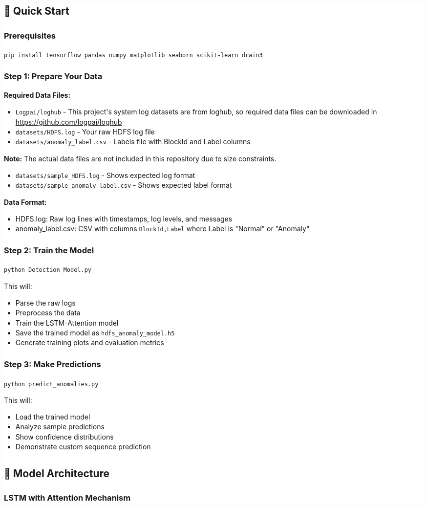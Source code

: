 ## 🚀 Quick Start

### Prerequisites

```bash
pip install tensorflow pandas numpy matplotlib seaborn scikit-learn drain3
```

### Step 1: Prepare Your Data

**Required Data Files:**
- `Logpai/loghub` - This project's system log datasets are from loghub, so required data files can be downloaded in https://github.com/logpai/loghub
- `datasets/HDFS.log` - Your raw HDFS log file
- `datasets/anomaly_label.csv` - Labels file with BlockId and Label columns

**Note:** The actual data files are not included in this repository due to size constraints. 
- `datasets/sample_HDFS.log` - Shows expected log format
- `datasets/sample_anomaly_label.csv` - Shows expected label format

**Data Format:**
- HDFS.log: Raw log lines with timestamps, log levels, and messages
- anomaly_label.csv: CSV with columns `BlockId,Label` where Label is "Normal" or "Anomaly"

### Step 2: Train the Model

```bash
python Detection_Model.py
```

This will:
- Parse the raw logs
- Preprocess the data
- Train the LSTM-Attention model
- Save the trained model as `hdfs_anomaly_model.h5`
- Generate training plots and evaluation metrics

### Step 3: Make Predictions

```bash
python predict_anomalies.py
```

This will:
- Load the trained model
- Analyze sample predictions
- Show confidence distributions
- Demonstrate custom sequence prediction

## 🧠 Model Architecture

### LSTM with Attention Mechanism
